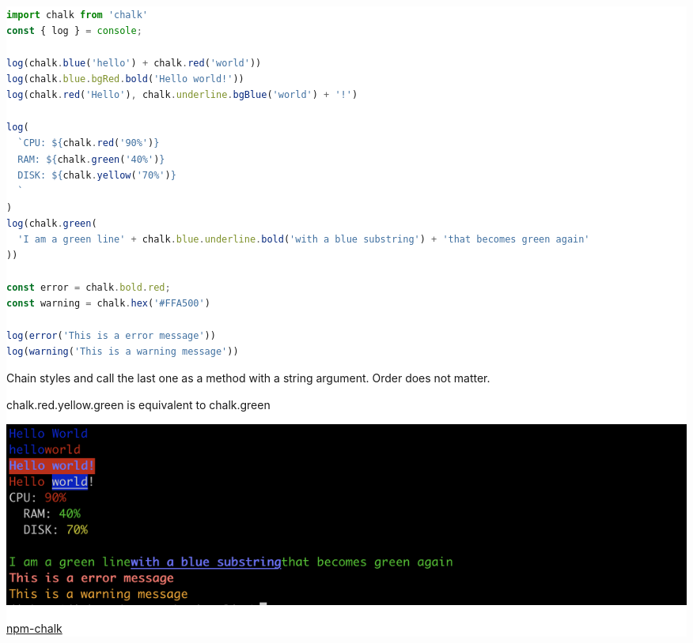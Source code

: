 ```js
import chalk from 'chalk'
const { log } = console;

log(chalk.blue('hello') + chalk.red('world'))
log(chalk.blue.bgRed.bold('Hello world!'))
log(chalk.red('Hello'), chalk.underline.bgBlue('world') + '!')

log(
  `CPU: ${chalk.red('90%')}
  RAM: ${chalk.green('40%')}
  DISK: ${chalk.yellow('70%')}
  `
)
log(chalk.green(
  'I am a green line' + chalk.blue.underline.bold('with a blue substring') + 'that becomes green again'
))

const error = chalk.bold.red;
const warning = chalk.hex('#FFA500')

log(error('This is a error message'))
log(warning('This is a warning message'))
```

  Chain styles and call the last one as a method with a string argument. Order does not matter.

  chalk.red.yellow.green is equivalent to chalk.green

![chalk](./images/chalk.png)

[npm-chalk](https://www.npmjs.com/package/chalk)